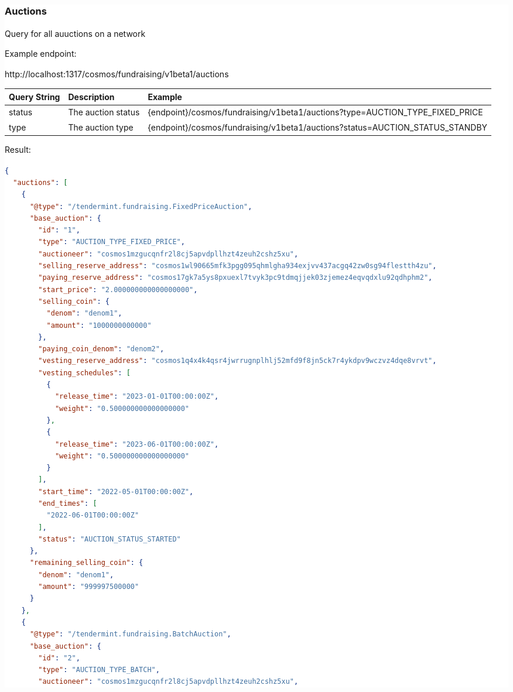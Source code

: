 ### Auctions

Query for all auuctions on a network

Example endpoint: 


http://localhost:1317/cosmos/fundraising/v1beta1/auctions

| **Query String**  |  **Description**   | **Example** |
| :---------------- | :----------------- | :---------- |
| status            | The auction status | {endpoint}/cosmos/fundraising/v1beta1/auctions?type=AUCTION_TYPE_FIXED_PRICE |
| type              | The auction type   | {endpoint}/cosmos/fundraising/v1beta1/auctions?status=AUCTION_STATUS_STANDBY |

Result:

```json
{
  "auctions": [
    {
      "@type": "/tendermint.fundraising.FixedPriceAuction",
      "base_auction": {
        "id": "1",
        "type": "AUCTION_TYPE_FIXED_PRICE",
        "auctioneer": "cosmos1mzgucqnfr2l8cj5apvdpllhzt4zeuh2cshz5xu",
        "selling_reserve_address": "cosmos1wl90665mfk3pgg095qhmlgha934exjvv437acgq42zw0sg94flestth4zu",
        "paying_reserve_address": "cosmos17gk7a5ys8pxuexl7tvyk3pc9tdmqjjek03zjemez4eqvqdxlu92qdhphm2",
        "start_price": "2.000000000000000000",
        "selling_coin": {
          "denom": "denom1",
          "amount": "1000000000000"
        },
        "paying_coin_denom": "denom2",
        "vesting_reserve_address": "cosmos1q4x4k4qsr4jwrrugnplhlj52mfd9f8jn5ck7r4ykdpv9wczvz4dqe8vrvt",
        "vesting_schedules": [
          {
            "release_time": "2023-01-01T00:00:00Z",
            "weight": "0.500000000000000000"
          },
          {
            "release_time": "2023-06-01T00:00:00Z",
            "weight": "0.500000000000000000"
          }
        ],
        "start_time": "2022-05-01T00:00:00Z",
        "end_times": [
          "2022-06-01T00:00:00Z"
        ],
        "status": "AUCTION_STATUS_STARTED"
      },
      "remaining_selling_coin": {
        "denom": "denom1",
        "amount": "999997500000"
      }
    },
    {
      "@type": "/tendermint.fundraising.BatchAuction",
      "base_auction": {
        "id": "2",
        "type": "AUCTION_TYPE_BATCH",
        "auctioneer": "cosmos1mzgucqnfr2l8cj5apvdpllhzt4zeuh2cshz5xu",
```